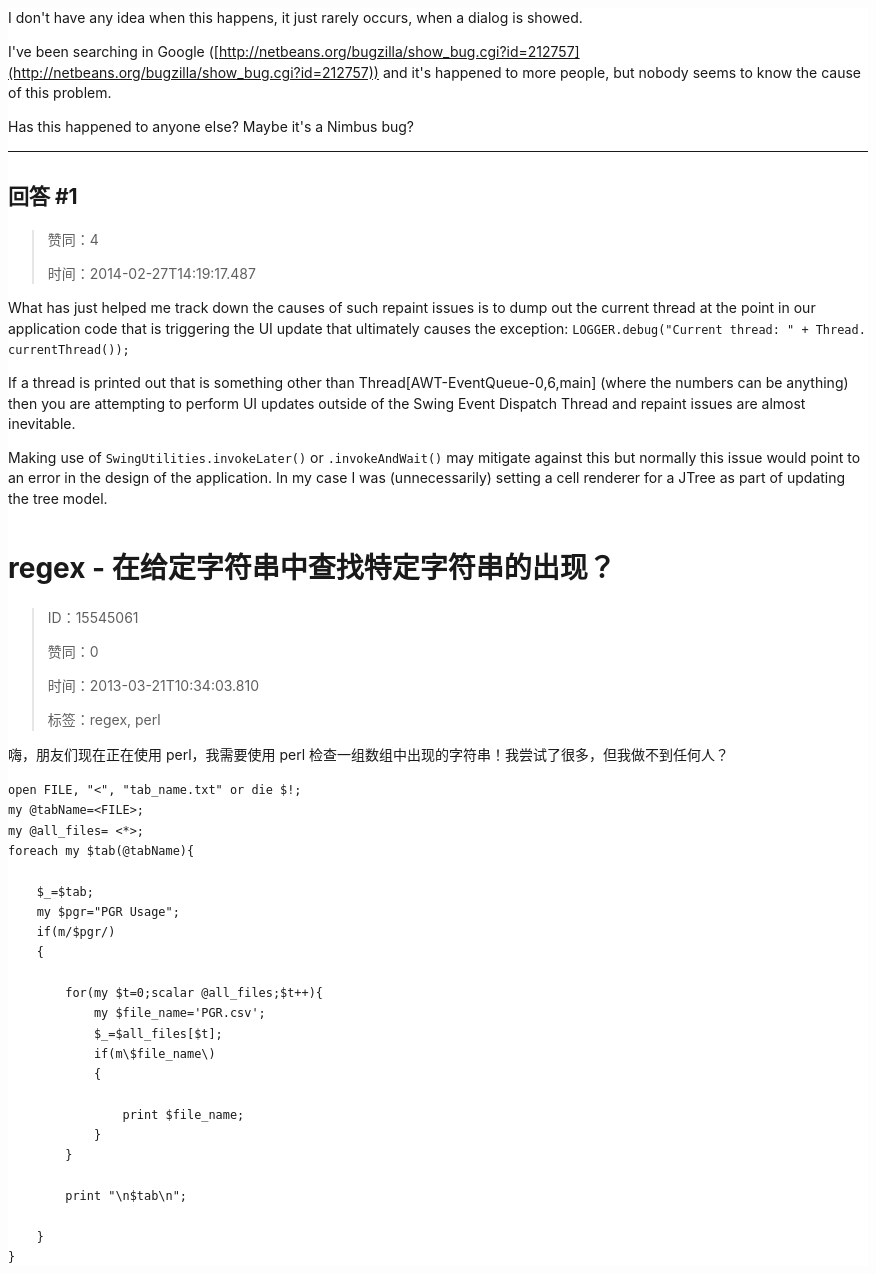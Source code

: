 I don't have any idea when this happens, it just rarely occurs, when a dialog is showed.

I've been searching in Google ([http://netbeans.org/bugzilla/show_bug.cgi?id=212757](http://netbeans.org/bugzilla/show_bug.cgi?id=212757)) and it's happened to more people, but nobody seems to know the cause of this problem.

Has this happened to anyone else? Maybe it's a Nimbus bug?

* * *

## 回答 #1

> 赞同：4
> 
> 时间：2014-02-27T14:19:17.487

What has just helped me track down the causes of such repaint issues is to dump out the current thread at the point in our application code that is triggering the UI update that ultimately causes the exception: `LOGGER.debug("Current thread: " + Thread.currentThread());`

If a thread is printed out that is something other than Thread[AWT-EventQueue-0,6,main] (where the numbers can be anything) then you are attempting to perform UI updates outside of the Swing Event Dispatch Thread and repaint issues are almost inevitable.

Making use of `SwingUtilities.invokeLater()` or `.invokeAndWait()` may mitigate against this but normally this issue would point to an error in the design of the application. In my case I was (unnecessarily) setting a cell renderer for a JTree as part of updating the tree model.

# regex - 在给定字符串中查找特定字符串的出现？

> ID：15545061
> 
> 赞同：0
> 
> 时间：2013-03-21T10:34:03.810
> 
> 标签：regex, perl

嗨，朋友们现在正在使用 perl，我需要使用 perl 检查一组数组中出现的字符串！我尝试了很多，但我做不到任何人？

```
open FILE, "<", "tab_name.txt" or die $!;
my @tabName=<FILE>;
my @all_files= <*>;
foreach my $tab(@tabName){

    $_=$tab;
    my $pgr="PGR Usage";
    if(m/$pgr/)
    {

        for(my $t=0;scalar @all_files;$t++){
            my $file_name='PGR.csv';            
            $_=$all_files[$t];          
            if(m\$file_name\)
            {

                print $file_name;           
            }           
        }

        print "\n$tab\n";   

    }
} 
```
